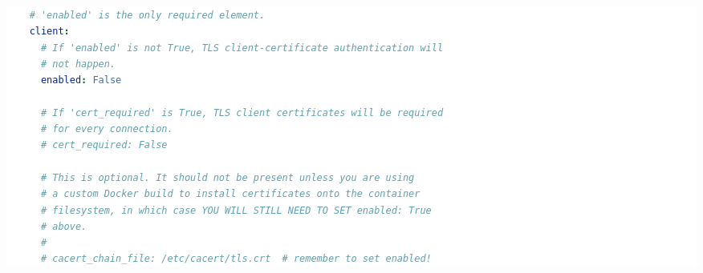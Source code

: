 ```yaml
    # 'enabled' is the only required element.
    client:
      # If 'enabled' is not True, TLS client-certificate authentication will
      # not happen.
      enabled: False

      # If 'cert_required' is True, TLS client certificates will be required
      # for every connection.
      # cert_required: False

      # This is optional. It should not be present unless you are using
      # a custom Docker build to install certificates onto the container
      # filesystem, in which case YOU WILL STILL NEED TO SET enabled: True
      # above.
      #
      # cacert_chain_file: /etc/cacert/tls.crt  # remember to set enabled!
```
